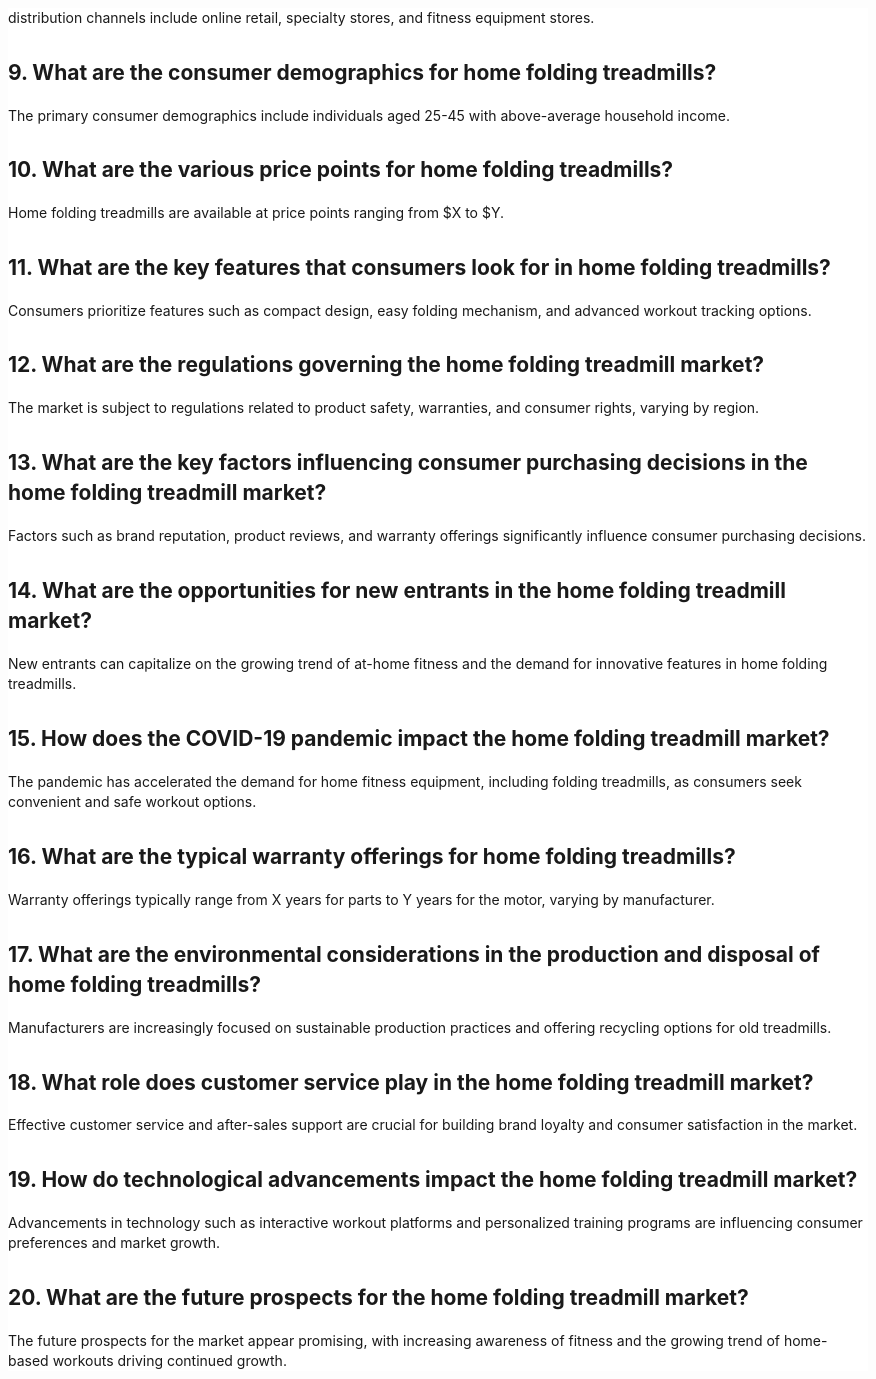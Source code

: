 distribution channels include online retail, specialty stores, and fitness equipment stores.</p><h2>9. What are the consumer demographics for home folding treadmills?</h2><p>The primary consumer demographics include individuals aged 25-45 with above-average household income.</p><h2>10. What are the various price points for home folding treadmills?</h2><p>Home folding treadmills are available at price points ranging from $X to $Y.</p><h2>11. What are the key features that consumers look for in home folding treadmills?</h2><p>Consumers prioritize features such as compact design, easy folding mechanism, and advanced workout tracking options.</p><h2>12. What are the regulations governing the home folding treadmill market?</h2><p>The market is subject to regulations related to product safety, warranties, and consumer rights, varying by region.</p><h2>13. What are the key factors influencing consumer purchasing decisions in the home folding treadmill market?</h2><p>Factors such as brand reputation, product reviews, and warranty offerings significantly influence consumer purchasing decisions.</p><h2>14. What are the opportunities for new entrants in the home folding treadmill market?</h2><p>New entrants can capitalize on the growing trend of at-home fitness and the demand for innovative features in home folding treadmills.</p><h2>15. How does the COVID-19 pandemic impact the home folding treadmill market?</h2><p>The pandemic has accelerated the demand for home fitness equipment, including folding treadmills, as consumers seek convenient and safe workout options.</p><h2>16. What are the typical warranty offerings for home folding treadmills?</h2><p>Warranty offerings typically range from X years for parts to Y years for the motor, varying by manufacturer.</p><h2>17. What are the environmental considerations in the production and disposal of home folding treadmills?</h2><p>Manufacturers are increasingly focused on sustainable production practices and offering recycling options for old treadmills.</p><h2>18. What role does customer service play in the home folding treadmill market?</h2><p>Effective customer service and after-sales support are crucial for building brand loyalty and consumer satisfaction in the market.</p><h2>19. How do technological advancements impact the home folding treadmill market?</h2><p>Advancements in technology such as interactive workout platforms and personalized training programs are influencing consumer preferences and market growth.</p><h2>20. What are the future prospects for the home folding treadmill market?</h2><p>The future prospects for the market appear promising, with increasing awareness of fitness and the growing trend of home-based workouts driving continued growth.</p></body></html></strong></p>
